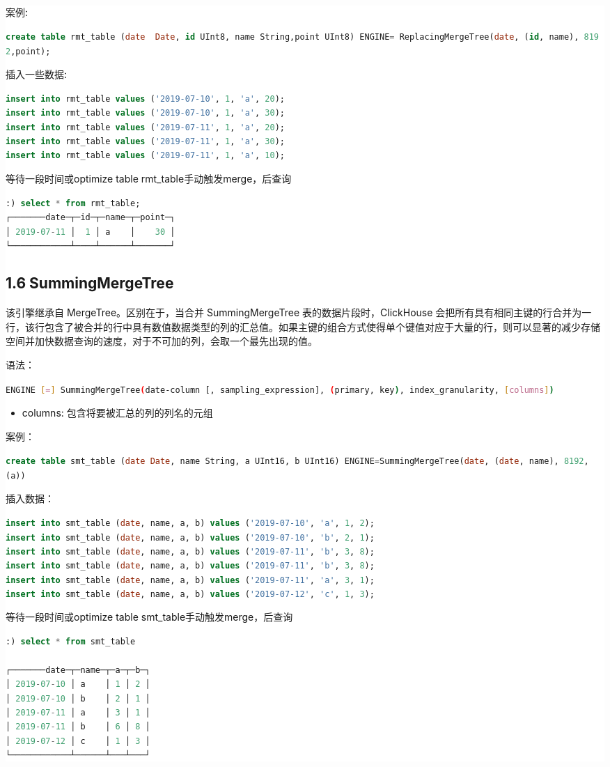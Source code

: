 案例:
```sql
create table rmt_table (date  Date, id UInt8, name String,point UInt8) ENGINE= ReplacingMergeTree(date, (id, name), 8192,point);
```

插入一些数据:
```sql
insert into rmt_table values ('2019-07-10', 1, 'a', 20);
insert into rmt_table values ('2019-07-10', 1, 'a', 30);
insert into rmt_table values ('2019-07-11', 1, 'a', 20);
insert into rmt_table values ('2019-07-11', 1, 'a', 30);
insert into rmt_table values ('2019-07-11', 1, 'a', 10);
```

等待一段时间或optimize table rmt_table手动触发merge，后查询
```sql
:) select * from rmt_table;
┌───────date─┬─id─┬─name─┬─point─┐
│ 2019-07-11 │  1 │ a    │    30 │
└────────────┴────┴──────┴───────┘
```
## 1.6 SummingMergeTree
该引擎继承自 MergeTree。区别在于，当合并 SummingMergeTree 表的数据片段时，ClickHouse 会把所有具有相同主键的行合并为一行，该行包含了被合并的行中具有数值数据类型的列的汇总值。如果主键的组合方式使得单个键值对应于大量的行，则可以显著的减少存储空间并加快数据查询的速度，对于不可加的列，会取一个最先出现的值。

语法：
```bash
ENGINE [=] SummingMergeTree(date-column [, sampling_expression], (primary, key), index_granularity, [columns])
```
- columns: 包含将要被汇总的列的列名的元组

案例：
```sql
create table smt_table (date Date, name String, a UInt16, b UInt16) ENGINE=SummingMergeTree(date, (date, name), 8192, (a))
```
插入数据：
```sql
insert into smt_table (date, name, a, b) values ('2019-07-10', 'a', 1, 2);
insert into smt_table (date, name, a, b) values ('2019-07-10', 'b', 2, 1);
insert into smt_table (date, name, a, b) values ('2019-07-11', 'b', 3, 8);
insert into smt_table (date, name, a, b) values ('2019-07-11', 'b', 3, 8);
insert into smt_table (date, name, a, b) values ('2019-07-11', 'a', 3, 1);
insert into smt_table (date, name, a, b) values ('2019-07-12', 'c', 1, 3);
```
等待一段时间或optimize table smt_table手动触发merge，后查询
```sql
:) select * from smt_table 

┌───────date─┬─name─┬─a─┬─b─┐
│ 2019-07-10 │ a    │ 1 │ 2 │
│ 2019-07-10 │ b    │ 2 │ 1 │
│ 2019-07-11 │ a    │ 3 │ 1 │
│ 2019-07-11 │ b    │ 6 │ 8 │
│ 2019-07-12 │ c    │ 1 │ 3 │
└────────────┴──────┴───┴───┘
```
